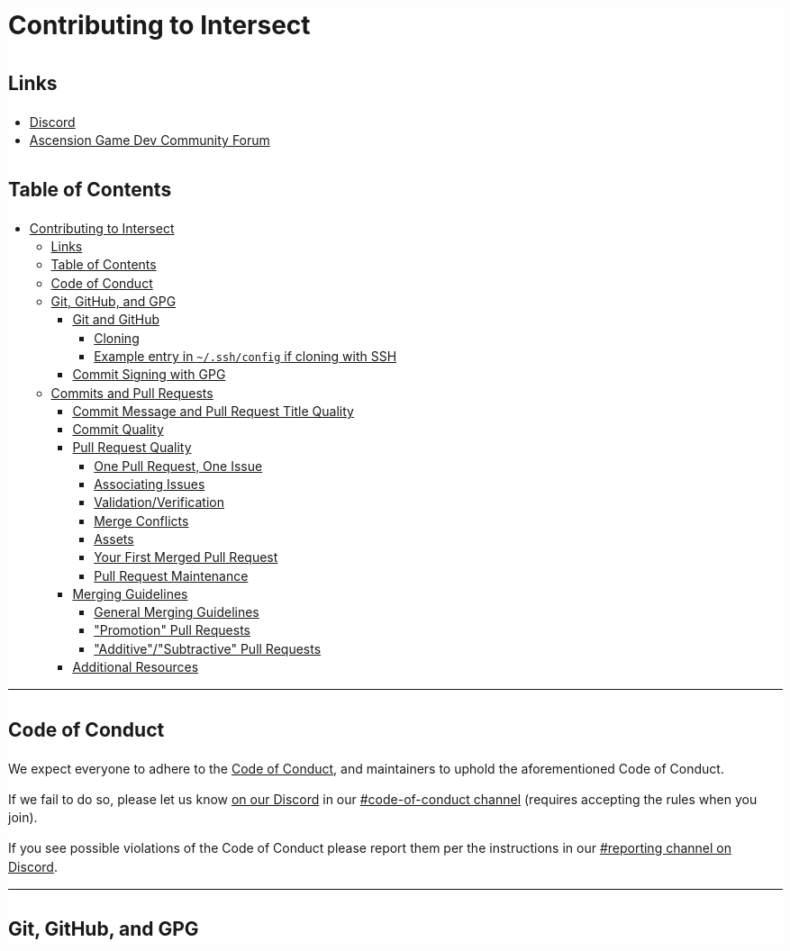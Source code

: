 # Contributing to Intersect

## Links
- [Discord](https://discord.gg/CvvsVpPMuF)
- [Ascension Game Dev Community Forum](https://ascensiongamedev.com)

## Table of Contents
- [Contributing to Intersect](#contributing-to-intersect)
  - [Links](#links)
  - [Table of Contents](#table-of-contents)
  - [Code of Conduct](#code-of-conduct)
  - [Git, GitHub, and GPG](#git-github-and-gpg)
    - [Git and GitHub](#git-and-github)
      - [Cloning](#cloning)
      - [Example entry in `~/.ssh/config` if cloning with SSH](#example-entry-in-sshconfig-if-cloning-with-ssh)
    - [Commit Signing with GPG](#commit-signing-with-gpg)
  - [Commits and Pull Requests](#commits-and-pull-requests)
    - [Commit Message and Pull Request Title Quality](#commit-message-and-pull-request-title-quality)
    - [Commit Quality](#commit-quality)
    - [Pull Request Quality](#pull-request-quality)
      - [One Pull Request, One Issue](#one-pull-request-one-issue)
      - [Associating Issues](#associating-issues)
      - [Validation/Verification](#validationverification)
      - [Merge Conflicts](#merge-conflicts)
      - [Assets](#assets)
      - [Your First Merged Pull Request](#your-first-merged-pull-request)
      - [Pull Request Maintenance](#pull-request-maintenance)
    - [Merging Guidelines](#merging-guidelines)
      - [General Merging Guidelines](#general-merging-guidelines)
      - ["Promotion" Pull Requests](#promotion-pull-requests)
      - ["Additive"/"Subtractive" Pull Requests](#additivesubtractive-pull-requests)
    - [Additional Resources](#additional-resources)
--------------------

## Code of Conduct

We expect everyone to adhere to the [Code of Conduct](CODE_OF_CONDUCT.md), and maintainers to uphold the aforementioned Code of Conduct.

If we fail to do so, please let us know [on our Discord](https://discord.gg/qaJ8kRmdKA) in our [#code-of-conduct channel](https://discord.com/channels/363106200243535872/951191802977849354) (requires accepting the rules when you join).

If you see possible violations of the Code of Conduct please report them per the instructions in our [#reporting channel on Discord](https://discord.com/channels/363106200243535872/951209899134709780).

--------------------
## Git, GitHub, and GPG
